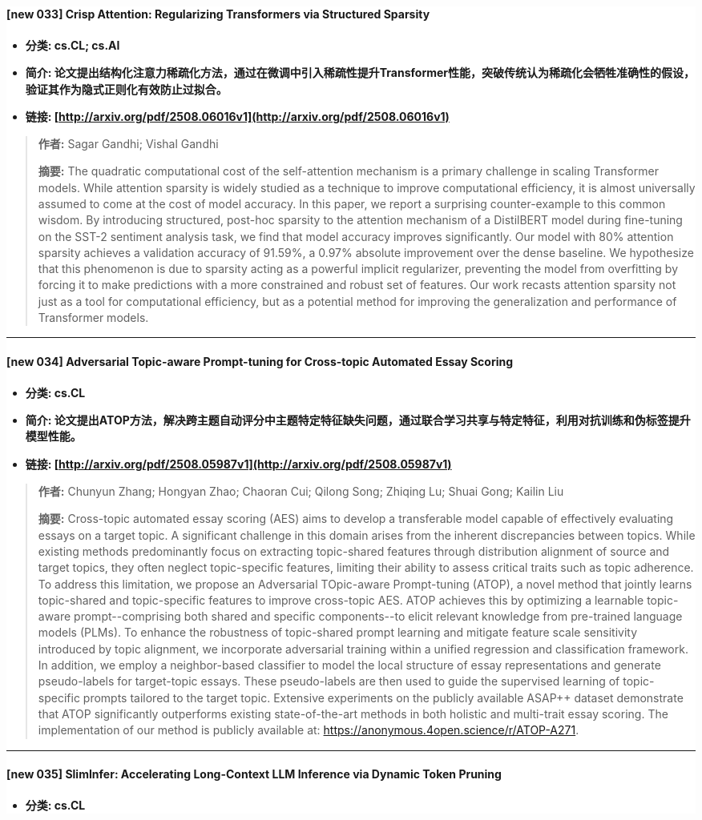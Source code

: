 #### [new 033] Crisp Attention: Regularizing Transformers via Structured Sparsity
- **分类: cs.CL; cs.AI**

- **简介: 论文提出结构化注意力稀疏化方法，通过在微调中引入稀疏性提升Transformer性能，突破传统认为稀疏化会牺牲准确性的假设，验证其作为隐式正则化有效防止过拟合。**

- **链接: [http://arxiv.org/pdf/2508.06016v1](http://arxiv.org/pdf/2508.06016v1)**

> **作者:** Sagar Gandhi; Vishal Gandhi
>
> **摘要:** The quadratic computational cost of the self-attention mechanism is a primary challenge in scaling Transformer models. While attention sparsity is widely studied as a technique to improve computational efficiency, it is almost universally assumed to come at the cost of model accuracy. In this paper, we report a surprising counter-example to this common wisdom. By introducing structured, post-hoc sparsity to the attention mechanism of a DistilBERT model during fine-tuning on the SST-2 sentiment analysis task, we find that model accuracy improves significantly. Our model with 80\% attention sparsity achieves a validation accuracy of 91.59\%, a 0.97\% absolute improvement over the dense baseline. We hypothesize that this phenomenon is due to sparsity acting as a powerful implicit regularizer, preventing the model from overfitting by forcing it to make predictions with a more constrained and robust set of features. Our work recasts attention sparsity not just as a tool for computational efficiency, but as a potential method for improving the generalization and performance of Transformer models.
>
---
#### [new 034] Adversarial Topic-aware Prompt-tuning for Cross-topic Automated Essay Scoring
- **分类: cs.CL**

- **简介: 论文提出ATOP方法，解决跨主题自动评分中主题特定特征缺失问题，通过联合学习共享与特定特征，利用对抗训练和伪标签提升模型性能。**

- **链接: [http://arxiv.org/pdf/2508.05987v1](http://arxiv.org/pdf/2508.05987v1)**

> **作者:** Chunyun Zhang; Hongyan Zhao; Chaoran Cui; Qilong Song; Zhiqing Lu; Shuai Gong; Kailin Liu
>
> **摘要:** Cross-topic automated essay scoring (AES) aims to develop a transferable model capable of effectively evaluating essays on a target topic. A significant challenge in this domain arises from the inherent discrepancies between topics. While existing methods predominantly focus on extracting topic-shared features through distribution alignment of source and target topics, they often neglect topic-specific features, limiting their ability to assess critical traits such as topic adherence. To address this limitation, we propose an Adversarial TOpic-aware Prompt-tuning (ATOP), a novel method that jointly learns topic-shared and topic-specific features to improve cross-topic AES. ATOP achieves this by optimizing a learnable topic-aware prompt--comprising both shared and specific components--to elicit relevant knowledge from pre-trained language models (PLMs). To enhance the robustness of topic-shared prompt learning and mitigate feature scale sensitivity introduced by topic alignment, we incorporate adversarial training within a unified regression and classification framework. In addition, we employ a neighbor-based classifier to model the local structure of essay representations and generate pseudo-labels for target-topic essays. These pseudo-labels are then used to guide the supervised learning of topic-specific prompts tailored to the target topic. Extensive experiments on the publicly available ASAP++ dataset demonstrate that ATOP significantly outperforms existing state-of-the-art methods in both holistic and multi-trait essay scoring. The implementation of our method is publicly available at: https://anonymous.4open.science/r/ATOP-A271.
>
---
#### [new 035] SlimInfer: Accelerating Long-Context LLM Inference via Dynamic Token Pruning
- **分类: cs.CL**
